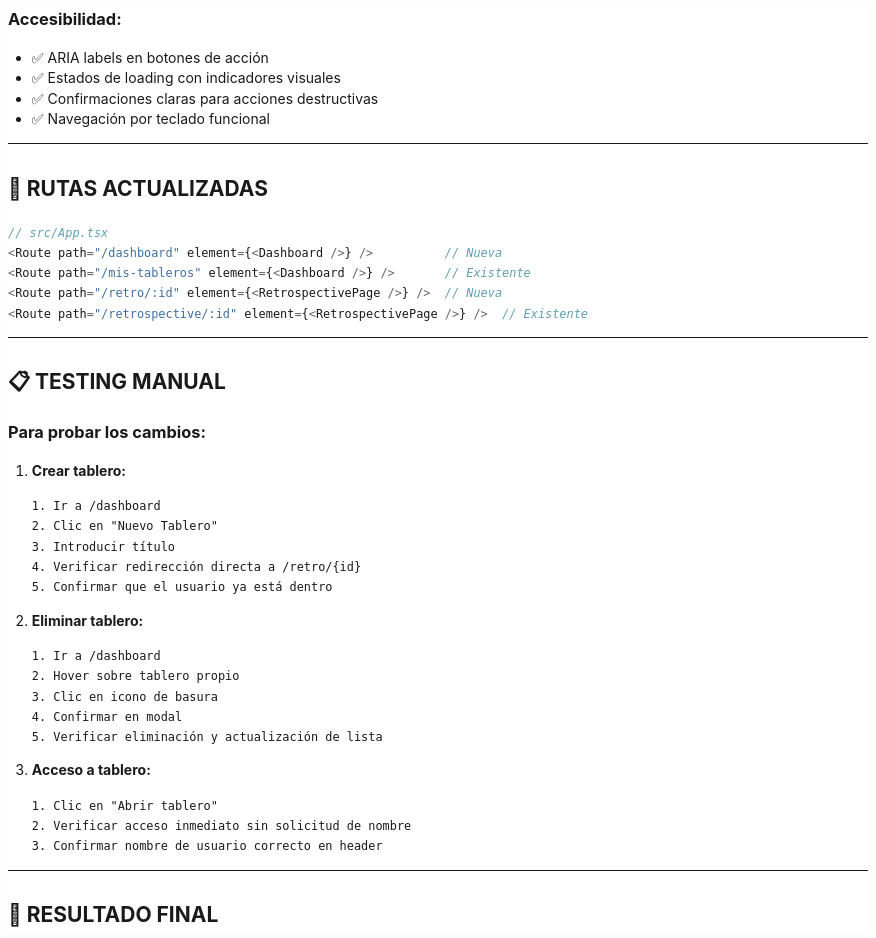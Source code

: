 ### **Accesibilidad:**
- ✅ ARIA labels en botones de acción
- ✅ Estados de loading con indicadores visuales
- ✅ Confirmaciones claras para acciones destructivas
- ✅ Navegación por teclado funcional

---

## 🚀 RUTAS ACTUALIZADAS

```typescript
// src/App.tsx
<Route path="/dashboard" element={<Dashboard />} />          // Nueva
<Route path="/mis-tableros" element={<Dashboard />} />       // Existente
<Route path="/retro/:id" element={<RetrospectivePage />} />  // Nueva
<Route path="/retrospective/:id" element={<RetrospectivePage />} />  // Existente
```

---

## 📋 TESTING MANUAL

### **Para probar los cambios:**

1. **Crear tablero:**
   ```
   1. Ir a /dashboard
   2. Clic en "Nuevo Tablero"
   3. Introducir título
   4. Verificar redirección directa a /retro/{id}
   5. Confirmar que el usuario ya está dentro
   ```

2. **Eliminar tablero:**
   ```
   1. Ir a /dashboard  
   2. Hover sobre tablero propio
   3. Clic en icono de basura
   4. Confirmar en modal
   5. Verificar eliminación y actualización de lista
   ```

3. **Acceso a tablero:**
   ```
   1. Clic en "Abrir tablero"
   2. Verificar acceso inmediato sin solicitud de nombre
   3. Confirmar nombre de usuario correcto en header
   ```

---

## 🎯 RESULTADO FINAL
